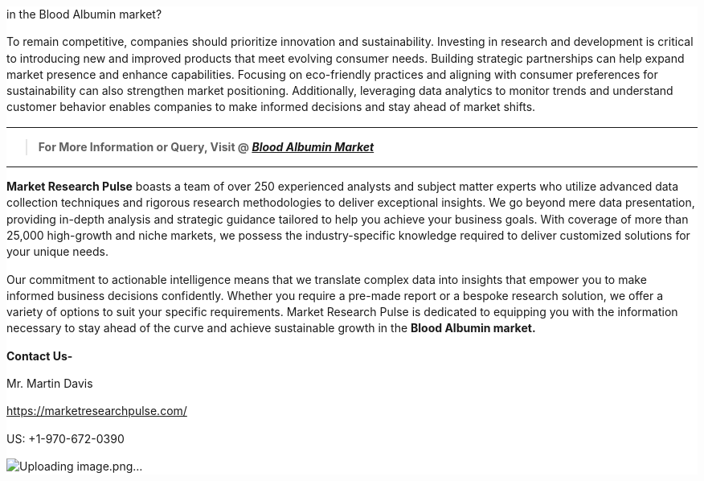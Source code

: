 in the Blood Albumin market?</strong></p><p>To remain competitive, companies should prioritize innovation and sustainability. Investing in research and development is critical to introducing new and improved products that meet evolving consumer needs. Building strategic partnerships can help expand market presence and enhance capabilities. Focusing on eco-friendly practices and aligning with consumer preferences for sustainability can also strengthen market positioning. Additionally, leveraging data analytics to monitor trends and understand customer behavior enables companies to make informed decisions and stay ahead of market shifts.</p><hr /><blockquote><p><strong>For More Information or Query, Visit @&nbsp;<em><a href="https://marketresearchpulse.com/report/112913/blood-albumin-market?utm_source=Linkedin&utm_medium=027">Blood Albumin Market</a></em></strong></p></blockquote><hr /><p><strong>Market Research Pulse</strong> boasts a team of over 250 experienced analysts and subject matter experts who utilize advanced data collection techniques and rigorous research methodologies to deliver exceptional insights. We go beyond mere data presentation, providing in-depth analysis and strategic guidance tailored to help you achieve your business goals. With coverage of more than 25,000 high-growth and niche markets, we possess the industry-specific knowledge required to deliver customized solutions for your unique needs.</p><p>Our commitment to actionable intelligence means that we translate complex data into insights that empower you to make informed business decisions confidently. Whether you require a pre-made report or a bespoke research solution, we offer a variety of options to suit your specific requirements. Market Research Pulse is dedicated to equipping you with the information necessary to stay ahead of the curve and achieve sustainable growth in the <strong>Blood Albumin market.</strong></p><p><strong>Contact Us-</strong></p><p>Mr. Martin Davis</p><p>https://marketresearchpulse.com/</p><p>US: +1-970-672-0390</p>
![Uploading image.png…]()
